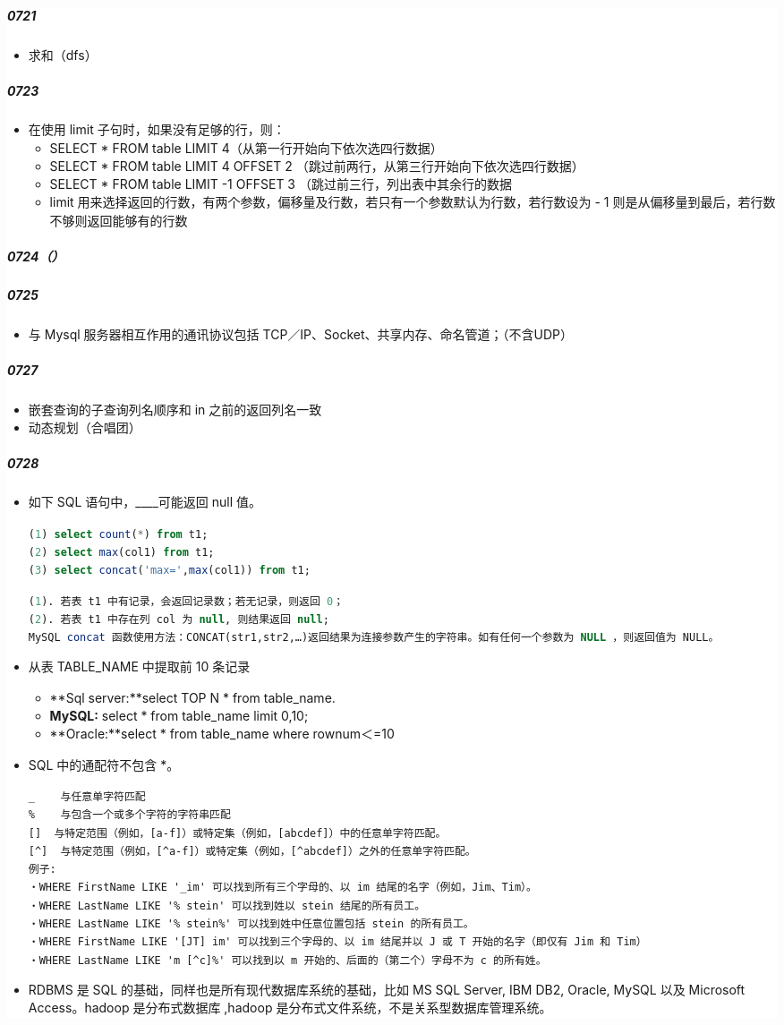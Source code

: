 ##### 0721

- 求和（dfs）

##### 0723

- 在使用 limit 子句时，如果没有足够的行，则：
    - SELECT * FROM table LIMIT 4（从第一行开始向下依次选四行数据） 
    - SELECT * FROM table LIMIT 4 OFFSET 2  （跳过前两行，从第三行开始向下依次选四行数据）  
    - SELECT * FROM table LIMIT -1 OFFSET 3 （跳过前三行，列出表中其余行的数据
    - limit 用来选择返回的行数，有两个参数，偏移量及行数，若只有一个参数默认为行数，若行数设为 - 1 则是从偏移量到最后，若行数不够则返回能够有的行数

##### 0724（）

##### 0725

- 与 Mysql 服务器相互作用的通讯协议包括 TCP／IP、Socket、共享内存、命名管道；（不含UDP）

##### 0727

- 嵌套查询的子查询列名顺序和 in 之前的返回列名一致
- 动态规划（合唱团）

##### 0728

- 如下 SQL 语句中，____可能返回 null 值。

    ```sql
    (1) select count(*) from t1;
    (2) select max(col1) from t1;
    (3) select concat('max=',max(col1)) from t1;
    ```

    ```sql
    (1). 若表 t1 中有记录，会返回记录数；若无记录，则返回 0；
    (2). 若表 t1 中存在列 col 为 null, 则结果返回 null; 
    MySQL concat 函数使用方法：CONCAT(str1,str2,…)返回结果为连接参数产生的字符串。如有任何一个参数为 NULL ，则返回值为 NULL。
    ```

- 从表 TABLE_NAME 中提取前 10 条记录

    - **Sql server:**select TOP N * from table_name. 
    - **MySQL:** select * from table_name limit 0,10; 
    - **Oracle:**select * from table_name where rownum＜=10  

- SQL 中的通配符不包含 *。

    ```
    _    与任意单字符匹配
    %    与包含一个或多个字符的字符串匹配
    []  与特定范围（例如，[a-f]）或特定集（例如，[abcdef]）中的任意单字符匹配。
    [^]  与特定范围（例如，[^a-f]）或特定集（例如，[^abcdef]）之外的任意单字符匹配。
    例子:
    ・WHERE FirstName LIKE '_im' 可以找到所有三个字母的、以 im 结尾的名字（例如，Jim、Tim）。 
    ・WHERE LastName LIKE '% stein' 可以找到姓以 stein 结尾的所有员工。 
    ・WHERE LastName LIKE '% stein%' 可以找到姓中任意位置包括 stein 的所有员工。 
    ・WHERE FirstName LIKE '[JT] im' 可以找到三个字母的、以 im 结尾并以 J 或 T 开始的名字（即仅有 Jim 和 Tim） 
    ・WHERE LastName LIKE 'm [^c]%' 可以找到以 m 开始的、后面的（第二个）字母不为 c 的所有姓。
    ```

-  RDBMS 是 SQL 的基础，同样也是所有现代数据库系统的基础，比如 MS   SQL Server, IBM DB2, Oracle, MySQL 以及 Microsoft Access。hadoop 是分布式数据库 ,hadoop 是分布式文件系统，不是关系型数据库管理系统。

[执行态变为就绪态事件]: https://www.nowcoder.com/questionTerminal/7bbb278a8c6441b9b0e5f97574f2d8d8